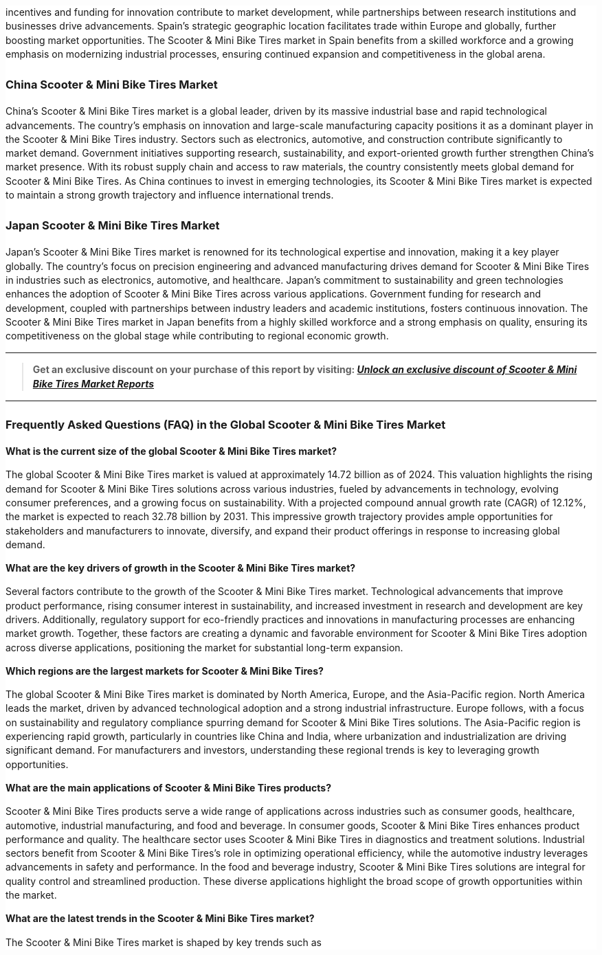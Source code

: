 incentives and funding for innovation contribute to market development, while partnerships between research institutions and businesses drive advancements. Spain&rsquo;s strategic geographic location facilitates trade within Europe and globally, further boosting market opportunities. The Scooter & Mini Bike Tires market in Spain benefits from a skilled workforce and a growing emphasis on modernizing industrial processes, ensuring continued expansion and competitiveness in the global arena.</p><h3>China Scooter & Mini Bike Tires Market</h3><p>China&rsquo;s Scooter & Mini Bike Tires market is a global leader, driven by its massive industrial base and rapid technological advancements. The country&rsquo;s emphasis on innovation and large-scale manufacturing capacity positions it as a dominant player in the Scooter & Mini Bike Tires industry. Sectors such as electronics, automotive, and construction contribute significantly to market demand. Government initiatives supporting research, sustainability, and export-oriented growth further strengthen China&rsquo;s market presence. With its robust supply chain and access to raw materials, the country consistently meets global demand for Scooter & Mini Bike Tires. As China continues to invest in emerging technologies, its Scooter & Mini Bike Tires market is expected to maintain a strong growth trajectory and influence international trends.</p><h3>Japan Scooter & Mini Bike Tires Market</h3><p>Japan&rsquo;s Scooter & Mini Bike Tires market is renowned for its technological expertise and innovation, making it a key player globally. The country&rsquo;s focus on precision engineering and advanced manufacturing drives demand for Scooter & Mini Bike Tires in industries such as electronics, automotive, and healthcare. Japan&rsquo;s commitment to sustainability and green technologies enhances the adoption of Scooter & Mini Bike Tires across various applications. Government funding for research and development, coupled with partnerships between industry leaders and academic institutions, fosters continuous innovation. The Scooter & Mini Bike Tires market in Japan benefits from a highly skilled workforce and a strong emphasis on quality, ensuring its competitiveness on the global stage while contributing to regional economic growth.</p><hr /><blockquote><p><strong>Get an exclusive discount on your purchase of this report by visiting: <em><a href="://marketresearchpulse.com/ask-for-discount/42075?utm_source=Github&amp;utm_medium=025">Unlock an exclusive discount of Scooter & Mini Bike Tires Market Reports</a></em>&nbsp;</strong></p></blockquote><hr /><h3>Frequently Asked Questions (FAQ) in the Global Scooter & Mini Bike Tires Market</h3><p><strong>What is the current size of the global Scooter & Mini Bike Tires market?</strong></p><p>The global Scooter & Mini Bike Tires market is valued at approximately 14.72 billion as of 2024. This valuation highlights the rising demand for Scooter & Mini Bike Tires solutions across various industries, fueled by advancements in technology, evolving consumer preferences, and a growing focus on sustainability. With a projected compound annual growth rate (CAGR) of 12.12%, the market is expected to reach 32.78 billion by 2031. This impressive growth trajectory provides ample opportunities for stakeholders and manufacturers to innovate, diversify, and expand their product offerings in response to increasing global demand.</p><p><strong>What are the key drivers of growth in the Scooter & Mini Bike Tires market?</strong></p><p>Several factors contribute to the growth of the Scooter & Mini Bike Tires market. Technological advancements that improve product performance, rising consumer interest in sustainability, and increased investment in research and development are key drivers. Additionally, regulatory support for eco-friendly practices and innovations in manufacturing processes are enhancing market growth. Together, these factors are creating a dynamic and favorable environment for Scooter & Mini Bike Tires adoption across diverse applications, positioning the market for substantial long-term expansion.</p><p><strong>Which regions are the largest markets for Scooter & Mini Bike Tires?</strong></p><p>The global Scooter & Mini Bike Tires market is dominated by North America, Europe, and the Asia-Pacific region. North America leads the market, driven by advanced technological adoption and a strong industrial infrastructure. Europe follows, with a focus on sustainability and regulatory compliance spurring demand for Scooter & Mini Bike Tires solutions. The Asia-Pacific region is experiencing rapid growth, particularly in countries like China and India, where urbanization and industrialization are driving significant demand. For manufacturers and investors, understanding these regional trends is key to leveraging growth opportunities.</p><p><strong>What are the main applications of Scooter & Mini Bike Tires products?</strong></p><p>Scooter & Mini Bike Tires products serve a wide range of applications across industries such as consumer goods, healthcare, automotive, industrial manufacturing, and food and beverage. In consumer goods, Scooter & Mini Bike Tires enhances product performance and quality. The healthcare sector uses Scooter & Mini Bike Tires in diagnostics and treatment solutions. Industrial sectors benefit from Scooter & Mini Bike Tires&rsquo;s role in optimizing operational efficiency, while the automotive industry leverages advancements in safety and performance. In the food and beverage industry, Scooter & Mini Bike Tires solutions are integral for quality control and streamlined production. These diverse applications highlight the broad scope of growth opportunities within the market.</p><p><strong>What are the latest trends in the Scooter & Mini Bike Tires market?</strong></p><p>The Scooter & Mini Bike Tires market is shaped by key trends such as